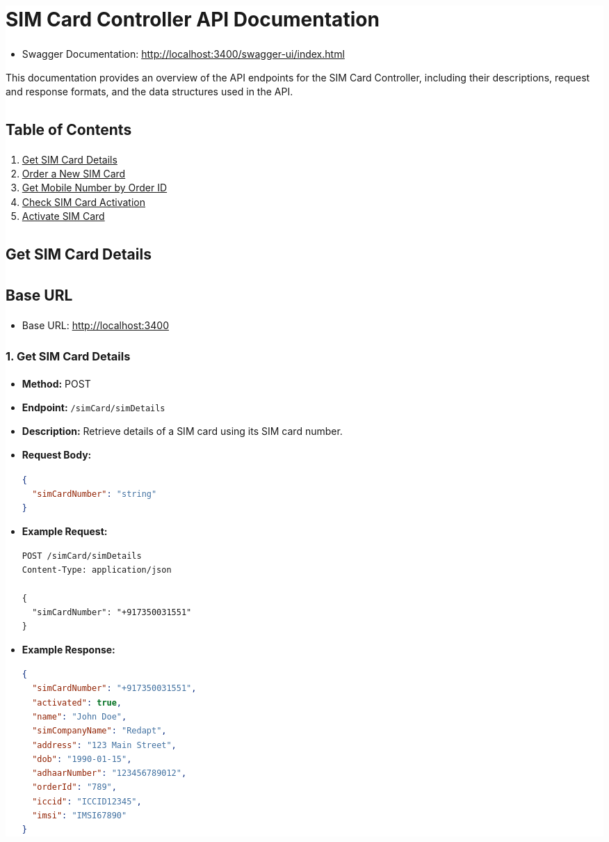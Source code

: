 # SIM Card Controller API Documentation
- Swagger Documentation: [http://localhost:3400/swagger-ui/index.html](#http://localhost:3400/swagger-ui/index.html)

This documentation provides an overview of the API endpoints for the SIM Card Controller, including their descriptions, request and response formats, and the data structures used in the API.

## Table of Contents

1. [Get SIM Card Details](#get-sim-card-details)
2. [Order a New SIM Card](#order-a-new-sim-card)
3. [Get Mobile Number by Order ID](#get-mobile-number-by-order-id)
4. [Check SIM Card Activation](#check-sim-card-activation)
5. [Activate SIM Card](#activate-sim-card)

## Get SIM Card Details

## Base URL

- Base URL: [http://localhost:3400](http://localhost:3400)

### 1. Get SIM Card Details

- **Method:** POST
- **Endpoint:** `/simCard/simDetails`
- **Description:** Retrieve details of a SIM card using its SIM card number.
- **Request Body:**

  ```json
  {
    "simCardNumber": "string"
  }
  ```

- **Example Request:**

  ```http
  POST /simCard/simDetails
  Content-Type: application/json

  {
    "simCardNumber": "+917350031551"
  }
  ```

- **Example Response:**

  ```json
  {
    "simCardNumber": "+917350031551",
    "activated": true,
    "name": "John Doe",
    "simCompanyName": "Redapt",
    "address": "123 Main Street",
    "dob": "1990-01-15",
    "adhaarNumber": "123456789012",
    "orderId": "789",
    "iccid": "ICCID12345",
    "imsi": "IMSI67890"
  }
  ```
